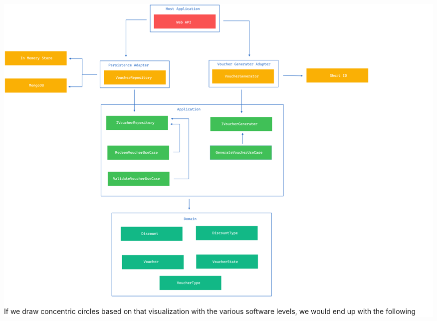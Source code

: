![](Clean-Architecture-Attachments/demo-visual.png)

If we draw concentric circles based on that visualization with the various software levels, we would end up with the following
